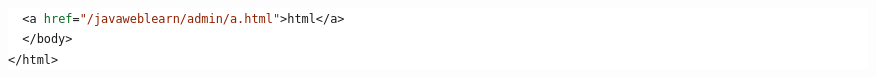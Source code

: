 ```jsp
  <a href="/javaweblearn/admin/a.html">html</a>
  </body>
</html>
```

























